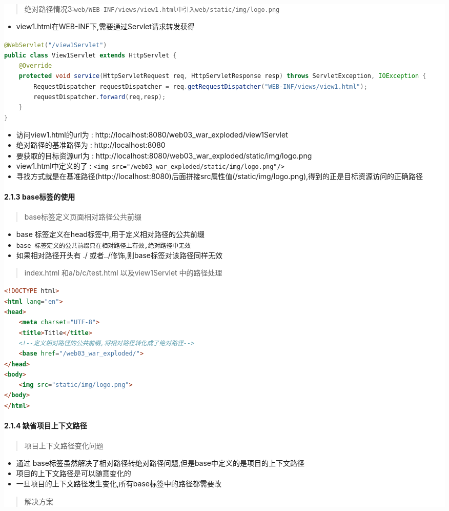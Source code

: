 > 绝对路径情况3:`web/WEB-INF/views/view1.html中引入web/static/img/logo.png`

+ view1.html在WEB-INF下,需要通过Servlet请求转发获得

``` java
@WebServlet("/view1Servlet")
public class View1Servlet extends HttpServlet {
    @Override
    protected void service(HttpServletRequest req, HttpServletResponse resp) throws ServletException, IOException {
        RequestDispatcher requestDispatcher = req.getRequestDispatcher("WEB-INF/views/view1.html");
        requestDispatcher.forward(req,resp);
    }
}
```

+ 访问view1.html的url为   :  http://localhost:8080/web03_war_exploded/view1Servlet
+ 绝对路径的基准路径为  :  http://localhost:8080
+ 要获取的目标资源url为 :  http://localhost:8080/web03_war_exploded/static/img/logo.png
+ view1.html中定义的了    : `<img src="/web03_war_exploded/static/img/logo.png"/>`
+ 寻找方式就是在基准路径(http://localhost:8080)后面拼接src属性值(/static/img/logo.png),得到的正是目标资源访问的正确路径

#### 2.1.3 base标签的使用

> base标签定义页面相对路径公共前缀

+ base 标签定义在head标签中,用于定义相对路径的公共前缀
+ `base 标签定义的公共前缀只在相对路径上有效,绝对路径中无效`
+ 如果相对路径开头有 ./ 或者../修饰,则base标签对该路径同样无效

> index.html 和a/b/c/test.html 以及view1Servlet 中的路径处理

```html
<!DOCTYPE html>
<html lang="en">
<head>
    <meta charset="UTF-8">
    <title>Title</title>
    <!--定义相对路径的公共前缀,将相对路径转化成了绝对路径-->
    <base href="/web03_war_exploded/">
</head>
<body>
    <img src="static/img/logo.png">
</body>
</html>
```

#### 2.1.4 缺省项目上下文路径

> 项目上下文路径变化问题

+ 通过 base标签虽然解决了相对路径转绝对路径问题,但是base中定义的是项目的上下文路径
+ 项目的上下文路径是可以随意变化的
+ 一旦项目的上下文路径发生变化,所有base标签中的路径都需要改

> 解决方案
